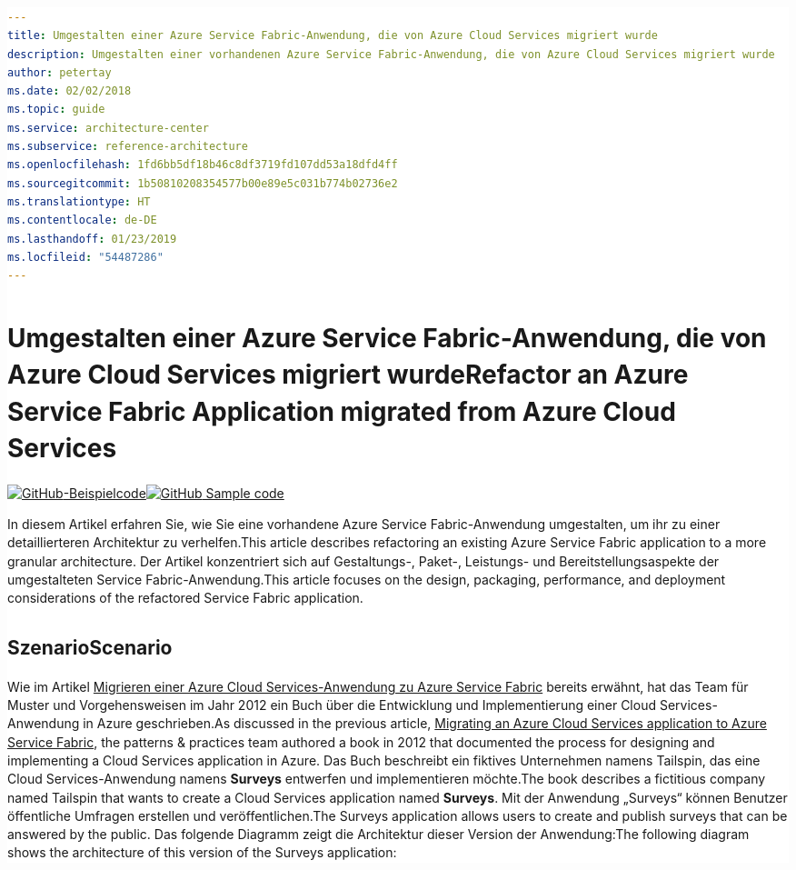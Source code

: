 ```yaml
---
title: Umgestalten einer Azure Service Fabric-Anwendung, die von Azure Cloud Services migriert wurde
description: Umgestalten einer vorhandenen Azure Service Fabric-Anwendung, die von Azure Cloud Services migriert wurde
author: petertay
ms.date: 02/02/2018
ms.topic: guide
ms.service: architecture-center
ms.subservice: reference-architecture
ms.openlocfilehash: 1fd6bb5df18b46c8df3719fd107dd53a18dfd4ff
ms.sourcegitcommit: 1b50810208354577b00e89e5c031b774b02736e2
ms.translationtype: HT
ms.contentlocale: de-DE
ms.lasthandoff: 01/23/2019
ms.locfileid: "54487286"
---
```

# <a name="refactor-an-azure-service-fabric-application-migrated-from-azure-cloud-services"></a><span data-ttu-id="9fbd4-103">Umgestalten einer Azure Service Fabric-Anwendung, die von Azure Cloud Services migriert wurde</span><span class="sxs-lookup"><span data-stu-id="9fbd4-103">Refactor an Azure Service Fabric Application migrated from Azure Cloud Services</span></span>

<span data-ttu-id="9fbd4-104">[![GitHub](../_images/github.png)-Beispielcode][sample-code]</span><span class="sxs-lookup"><span data-stu-id="9fbd4-104">[![GitHub](../_images/github.png) Sample code][sample-code]</span></span>

<span data-ttu-id="9fbd4-105">In diesem Artikel erfahren Sie, wie Sie eine vorhandene Azure Service Fabric-Anwendung umgestalten, um ihr zu einer detaillierteren Architektur zu verhelfen.</span><span class="sxs-lookup"><span data-stu-id="9fbd4-105">This article describes refactoring an existing Azure Service Fabric application to a more granular architecture.</span></span> <span data-ttu-id="9fbd4-106">Der Artikel konzentriert sich auf Gestaltungs-, Paket-, Leistungs- und Bereitstellungsaspekte der umgestalteten Service Fabric-Anwendung.</span><span class="sxs-lookup"><span data-stu-id="9fbd4-106">This article focuses on the design, packaging, performance, and deployment considerations of the refactored Service Fabric application.</span></span>

## <a name="scenario"></a><span data-ttu-id="9fbd4-107">Szenario</span><span class="sxs-lookup"><span data-stu-id="9fbd4-107">Scenario</span></span>

<span data-ttu-id="9fbd4-108">Wie im Artikel [Migrieren einer Azure Cloud Services-Anwendung zu Azure Service Fabric][migrate-from-cloud-services] bereits erwähnt, hat das Team für Muster und Vorgehensweisen im Jahr 2012 ein Buch über die Entwicklung und Implementierung einer Cloud Services-Anwendung in Azure geschrieben.</span><span class="sxs-lookup"><span data-stu-id="9fbd4-108">As discussed in the previous article, [Migrating an Azure Cloud Services application to Azure Service Fabric][migrate-from-cloud-services], the patterns & practices team authored a book in 2012 that documented the process for designing and implementing a Cloud Services application in Azure.</span></span> <span data-ttu-id="9fbd4-109">Das Buch beschreibt ein fiktives Unternehmen namens Tailspin, das eine Cloud Services-Anwendung namens **Surveys** entwerfen und implementieren möchte.</span><span class="sxs-lookup"><span data-stu-id="9fbd4-109">The book describes a fictitious company named Tailspin that wants to create a Cloud Services application named **Surveys**.</span></span> <span data-ttu-id="9fbd4-110">Mit der Anwendung „Surveys“ können Benutzer öffentliche Umfragen erstellen und veröffentlichen.</span><span class="sxs-lookup"><span data-stu-id="9fbd4-110">The Surveys application allows users to create and publish surveys that can be answered by the public.</span></span> <span data-ttu-id="9fbd4-111">Das folgende Diagramm zeigt die Architektur dieser Version der Anwendung:</span><span class="sxs-lookup"><span data-stu-id="9fbd4-111">The following diagram shows the architecture of this version of the Surveys application:</span></span>


[azure-sdk]: https://azure.microsoft.com/downloads/archive-net-downloads/
[container-scenarios]: /azure/service-fabric/service-fabric-containers-overview
[kestrel]: https://docs.microsoft.com/aspnet/core/fundamentals/servers/kestrel?tabs=aspnetcore2x
[kestrel-intro]: https://docs.microsoft.com/aspnet/core/fundamentals/servers/kestrel?tabs=aspnetcore1x
[migrate-from-cloud-services]: migrate-from-cloud-services.md
[monitoring-diagnostics]: /azure/service-fabric/service-fabric-diagnostics-overview
[reliable-concurrent-queue]: /azure/service-fabric/service-fabric-reliable-services-reliable-concurrent-queue
[reverse-proxy]: /azure/service-fabric/service-fabric-reverseproxy
[sample-code]: https://github.com/mspnp/cloud-services-to-service-fabric/tree/master/servicefabric-phase-2
[service-fabric]: /azure/service-fabric/service-fabric-get-started
[service-fabric-sdk]: /azure/service-fabric/service-fabric-get-started
[weblistener]: https://docs.microsoft.com/aspnet/core/fundamentals/servers/weblistener